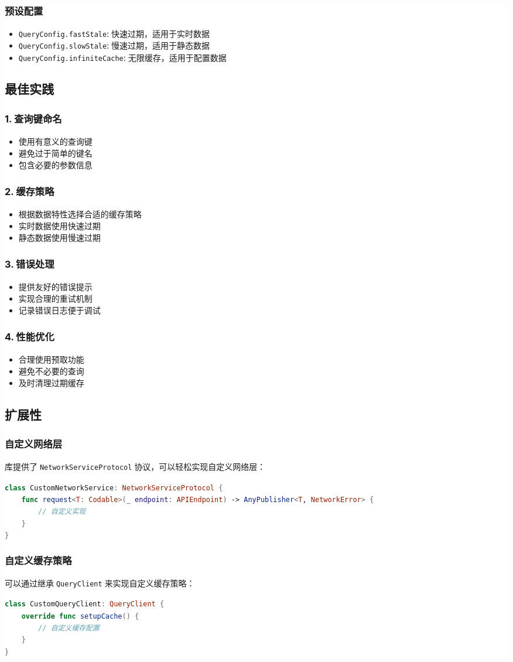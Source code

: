 ### 预设配置
- `QueryConfig.fastStale`: 快速过期，适用于实时数据
- `QueryConfig.slowStale`: 慢速过期，适用于静态数据
- `QueryConfig.infiniteCache`: 无限缓存，适用于配置数据

## 最佳实践

### 1. 查询键命名
- 使用有意义的查询键
- 避免过于简单的键名
- 包含必要的参数信息

### 2. 缓存策略
- 根据数据特性选择合适的缓存策略
- 实时数据使用快速过期
- 静态数据使用慢速过期

### 3. 错误处理
- 提供友好的错误提示
- 实现合理的重试机制
- 记录错误日志便于调试

### 4. 性能优化
- 合理使用预取功能
- 避免不必要的查询
- 及时清理过期缓存

## 扩展性

### 自定义网络层
库提供了 `NetworkServiceProtocol` 协议，可以轻松实现自定义网络层：

```swift
class CustomNetworkService: NetworkServiceProtocol {
    func request<T: Codable>(_ endpoint: APIEndpoint) -> AnyPublisher<T, NetworkError> {
        // 自定义实现
    }
}
```

### 自定义缓存策略
可以通过继承 `QueryClient` 来实现自定义缓存策略：

```swift
class CustomQueryClient: QueryClient {
    override func setupCache() {
        // 自定义缓存配置
    }
}
```
